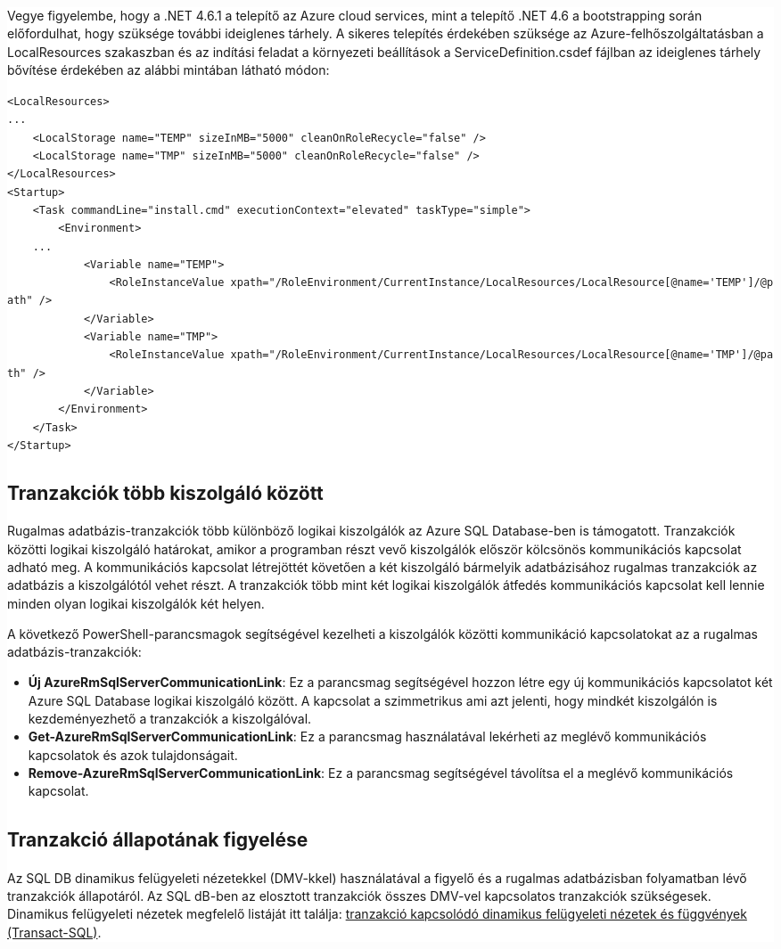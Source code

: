 Vegye figyelembe, hogy a .NET 4.6.1 a telepítő az Azure cloud services, mint a telepítő .NET 4.6 a bootstrapping során előfordulhat, hogy szüksége további ideiglenes tárhely. A sikeres telepítés érdekében szüksége az Azure-felhőszolgáltatásban a LocalResources szakaszban és az indítási feladat a környezeti beállítások a ServiceDefinition.csdef fájlban az ideiglenes tárhely bővítése érdekében az alábbi mintában látható módon:

    <LocalResources>
    ...
        <LocalStorage name="TEMP" sizeInMB="5000" cleanOnRoleRecycle="false" />
        <LocalStorage name="TMP" sizeInMB="5000" cleanOnRoleRecycle="false" />
    </LocalResources>
    <Startup>
        <Task commandLine="install.cmd" executionContext="elevated" taskType="simple">
            <Environment>
        ...
                <Variable name="TEMP">
                    <RoleInstanceValue xpath="/RoleEnvironment/CurrentInstance/LocalResources/LocalResource[@name='TEMP']/@path" />
                </Variable>
                <Variable name="TMP">
                    <RoleInstanceValue xpath="/RoleEnvironment/CurrentInstance/LocalResources/LocalResource[@name='TMP']/@path" />
                </Variable>
            </Environment>
        </Task>
    </Startup>

## <a name="transactions-across-multiple-servers"></a>Tranzakciók több kiszolgáló között
Rugalmas adatbázis-tranzakciók több különböző logikai kiszolgálók az Azure SQL Database-ben is támogatott. Tranzakciók közötti logikai kiszolgáló határokat, amikor a programban részt vevő kiszolgálók először kölcsönös kommunikációs kapcsolat adható meg. A kommunikációs kapcsolat létrejöttét követően a két kiszolgáló bármelyik adatbázisához rugalmas tranzakciók az adatbázis a kiszolgálótól vehet részt. A tranzakciók több mint két logikai kiszolgálók átfedés kommunikációs kapcsolat kell lennie minden olyan logikai kiszolgálók két helyen.

A következő PowerShell-parancsmagok segítségével kezelheti a kiszolgálók közötti kommunikáció kapcsolatokat az a rugalmas adatbázis-tranzakciók:

* **Új AzureRmSqlServerCommunicationLink**: Ez a parancsmag segítségével hozzon létre egy új kommunikációs kapcsolatot két Azure SQL Database logikai kiszolgáló között. A kapcsolat a szimmetrikus ami azt jelenti, hogy mindkét kiszolgálón is kezdeményezhető a tranzakciók a kiszolgálóval.
* **Get-AzureRmSqlServerCommunicationLink**: Ez a parancsmag használatával lekérheti az meglévő kommunikációs kapcsolatok és azok tulajdonságait.
* **Remove-AzureRmSqlServerCommunicationLink**: Ez a parancsmag segítségével távolítsa el a meglévő kommunikációs kapcsolat. 

## <a name="monitoring-transaction-status"></a>Tranzakció állapotának figyelése
Az SQL DB dinamikus felügyeleti nézetekkel (DMV-kkel) használatával a figyelő és a rugalmas adatbázisban folyamatban lévő tranzakciók állapotáról. Az SQL dB-ben az elosztott tranzakciók összes DMV-vel kapcsolatos tranzakciók szükségesek. Dinamikus felügyeleti nézetek megfelelő listáját itt találja: [tranzakció kapcsolódó dinamikus felügyeleti nézetek és függvények (Transact-SQL)](https://msdn.microsoft.com/library/ms178621.aspx).


[1]: ./media/sql-database-elastic-transactions-overview/distributed-transactions.png
